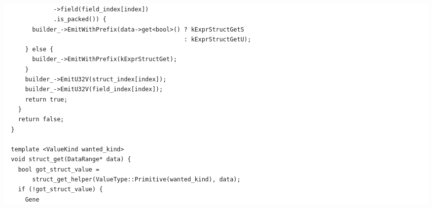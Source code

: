 ```
              ->field(field_index[index])
              .is_packed()) {
        builder_->EmitWithPrefix(data->get<bool>() ? kExprStructGetS
                                                   : kExprStructGetU);
      } else {
        builder_->EmitWithPrefix(kExprStructGet);
      }
      builder_->EmitU32V(struct_index[index]);
      builder_->EmitU32V(field_index[index]);
      return true;
    }
    return false;
  }

  template <ValueKind wanted_kind>
  void struct_get(DataRange* data) {
    bool got_struct_value =
        struct_get_helper(ValueType::Primitive(wanted_kind), data);
    if (!got_struct_value) {
      Gene
```